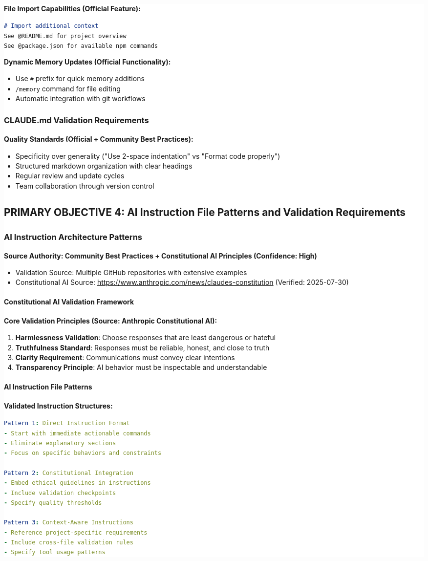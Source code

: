 **File Import Capabilities (Official Feature):**
```markdown
# Import additional context
See @README.md for project overview
See @package.json for available npm commands
```

**Dynamic Memory Updates (Official Functionality):**
- Use `#` prefix for quick memory additions
- `/memory` command for file editing
- Automatic integration with git workflows

### CLAUDE.md Validation Requirements

**Quality Standards (Official + Community Best Practices):**
- Specificity over generality ("Use 2-space indentation" vs "Format code properly")
- Structured markdown organization with clear headings
- Regular review and update cycles
- Team collaboration through version control

## PRIMARY OBJECTIVE 4: AI Instruction File Patterns and Validation Requirements

### AI Instruction Architecture Patterns

**Source Authority: Community Best Practices + Constitutional AI Principles (Confidence: High)**
- Validation Source: Multiple GitHub repositories with extensive examples
- Constitutional AI Source: https://www.anthropic.com/news/claudes-constitution (Verified: 2025-07-30)

#### Constitutional AI Validation Framework

**Core Validation Principles (Source: Anthropic Constitutional AI):**
1. **Harmlessness Validation**: Choose responses that are least dangerous or hateful
2. **Truthfulness Standard**: Responses must be reliable, honest, and close to truth
3. **Clarity Requirement**: Communications must convey clear intentions
4. **Transparency Principle**: AI behavior must be inspectable and understandable

#### AI Instruction File Patterns

**Validated Instruction Structures:**
```yaml
Pattern 1: Direct Instruction Format
- Start with immediate actionable commands
- Eliminate explanatory sections
- Focus on specific behaviors and constraints

Pattern 2: Constitutional Integration  
- Embed ethical guidelines in instructions
- Include validation checkpoints
- Specify quality thresholds

Pattern 3: Context-Aware Instructions
- Reference project-specific requirements
- Include cross-file validation rules
- Specify tool usage patterns
```
